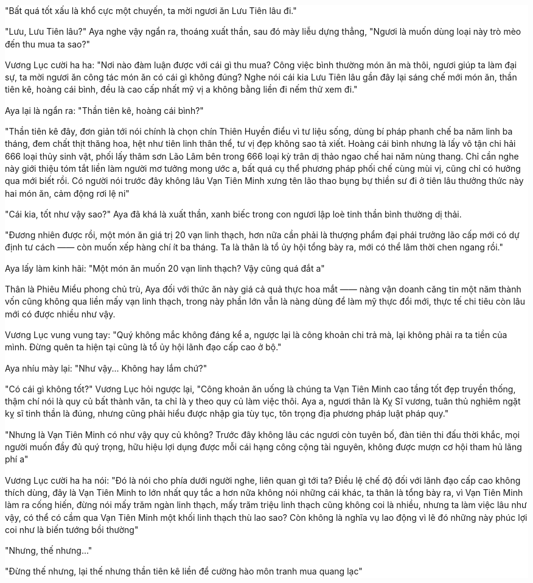 "Bất quá tốt xấu là khổ cực một chuyến, ta mời ngươi ăn Lưu Tiên lâu đi."

"Lưu, Lưu Tiên lâu?" Aya nghe vậy ngẩn ra, thoáng xuất thần, sau đó mày liễu dựng thẳng, "Ngươi là muốn dùng loại này trò mèo đến thu mua ta sao?"

Vương Lục cười ha ha: "Nơi nào đàm luận được với cái gì thu mua? Công việc bình thường món ăn mà thôi, ngươi giúp ta làm đại sự, ta mời ngươi ăn công tác món ăn có cái gì không đúng? Nghe nói cái kia Lưu Tiên lâu gần đây lại sáng chế mới món ăn, thần tiên kê, hoàng cái bình, đều là cao cấp nhất mỹ vị a không bằng liền đi nếm thử xem đi."

Aya lại là ngẩn ra: "Thần tiên kê, hoàng cái bình?"

"Thần tiên kê đây, đơn giản tới nói chính là chọn chín Thiên Huyền điểu vì tư liệu sống, dùng bí pháp phanh chế ba năm linh ba tháng, đem chất thịt thăng hoa, hệt như tiên linh thân thể, tư vị đẹp không sao tả xiết. Hoàng cái bình nhưng là lấy vô tận chi hải 666 loại thủy sinh vật, phối lấy thâm sơn Lão Lâm bên trong 666 loại kỳ trân dị thảo ngao chế hai năm nùng thang. Chỉ cần nghe này giới thiệu tóm tắt liền làm người mơ tưởng mong ước a, bất quá cụ thể phương pháp phối chế cùng mùi vị, cũng chỉ có hưởng qua mới biết rồi. Có người nói trước đây không lâu Vạn Tiên Minh xưng tên lão thao bụng bự thiền sư đi ở tiên lâu thưởng thức này hai món ăn, cảm động rơi lệ ni"

"Cái kia, tốt như vậy sao?" Aya đã khá là xuất thần, xanh biếc trong con ngươi lập loè tinh thần bình thường dị thải.

"Đương nhiên được rồi, một món ăn giá trị 20 vạn linh thạch, hơn nữa cần phải là thượng phẩm đại phái trưởng lão cấp mới có dự định tư cách —— còn muốn xếp hàng chí ít ba tháng. Ta là thân là tổ ủy hội tổng bày ra, mới có thể lâm thời chen ngang rồi."

Aya lấy làm kinh hãi: "Một món ăn muốn 20 vạn linh thạch? Vậy cũng quá đắt a"

Thân là Phiêu Miểu phong chủ trù, Aya đối với thức ăn này giá cả quả thực hoa mắt —— nàng vận doanh căng tin một năm thành vốn cũng không qua liền mấy vạn linh thạch, trong này phần lớn vẫn là nàng dùng để làm mỹ thực đổi mới, thực tế chi tiêu còn lâu mới có được nhiều như vậy.

Vương Lục vung vung tay: "Quý không mắc không đáng kể a, ngược lại là công khoản chi trả mà, lại không phải ra ta tiền của mình. Đừng quên ta hiện tại cũng là tổ ủy hội lãnh đạo cấp cao ở bộ."

Aya nhíu mày lại: "Như vậy... Không hay lắm chứ?"

"Có cái gì không tốt?" Vương Lục hỏi ngược lại, "Công khoản ăn uống là chúng ta Vạn Tiên Minh cao tầng tốt đẹp truyền thống, thậm chí nói là quy củ bất thành văn, ta chỉ là y theo quy củ làm việc thôi. Aya a, ngươi thân là Kỵ Sĩ vương, tuân thủ nghiêm ngặt kỵ sĩ tinh thần là đúng, nhưng cũng phải hiểu được nhập gia tùy tục, tôn trọng địa phương pháp luật pháp quy."

"Nhưng là Vạn Tiên Minh có như vậy quy củ không? Trước đây không lâu các ngươi còn tuyên bố, đàn tiên thi đấu thời khắc, mọi người muốn đầy đủ quý trọng, hữu hiệu lợi dụng được mỗi cái hạng công cộng tài nguyên, không được mượn cơ hội tham hủ lãng phí a"

Vương Lục cười ha ha nói: "Đó là nói cho phía dưới người nghe, liên quan gì tới ta? Điều lệ chế độ đối với lãnh đạo cấp cao không thích dùng, đây là Vạn Tiên Minh to lớn nhất quy tắc a hơn nữa không nói những cái khác, ta thân là tổng bày ra, vì Vạn Tiên Minh làm ra cống hiến, đừng nói mấy trăm ngàn linh thạch, mấy trăm triệu linh thạch cũng không coi là nhiều, nhưng ta làm việc lâu như vậy, có thể có cầm qua Vạn Tiên Minh một khối linh thạch thù lao sao? Còn không là nghĩa vụ lao động vì lẽ đó những này phúc lợi coi như là biến tướng bồi thường"

"Nhưng, thế nhưng..."

"Đừng thế nhưng, lại thế nhưng thần tiên kê liền để cường hào môn tranh mua quang lạc"
